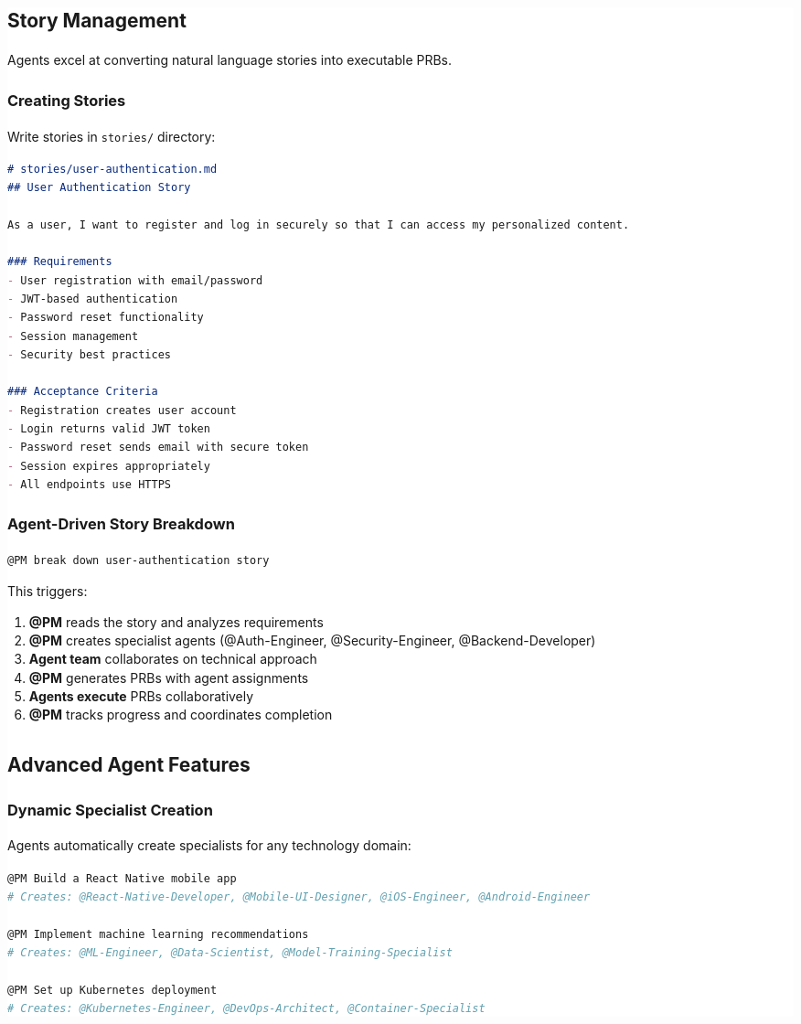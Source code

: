 ## Story Management

Agents excel at converting natural language stories into executable PRBs.

### Creating Stories
Write stories in `stories/` directory:

```markdown
# stories/user-authentication.md
## User Authentication Story

As a user, I want to register and log in securely so that I can access my personalized content.

### Requirements
- User registration with email/password
- JWT-based authentication
- Password reset functionality
- Session management
- Security best practices

### Acceptance Criteria
- Registration creates user account
- Login returns valid JWT token
- Password reset sends email with secure token
- Session expires appropriately
- All endpoints use HTTPS
```

### Agent-Driven Story Breakdown
```bash
@PM break down user-authentication story
```

This triggers:
1. **@PM** reads the story and analyzes requirements
2. **@PM** creates specialist agents (@Auth-Engineer, @Security-Engineer, @Backend-Developer)
3. **Agent team** collaborates on technical approach
4. **@PM** generates PRBs with agent assignments
5. **Agents execute** PRBs collaboratively
6. **@PM** tracks progress and coordinates completion

## Advanced Agent Features

### Dynamic Specialist Creation

Agents automatically create specialists for any technology domain:

```bash
@PM Build a React Native mobile app
# Creates: @React-Native-Developer, @Mobile-UI-Designer, @iOS-Engineer, @Android-Engineer

@PM Implement machine learning recommendations
# Creates: @ML-Engineer, @Data-Scientist, @Model-Training-Specialist

@PM Set up Kubernetes deployment
# Creates: @Kubernetes-Engineer, @DevOps-Architect, @Container-Specialist
```
